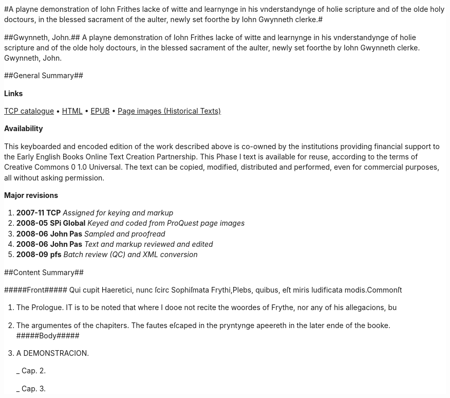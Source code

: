#A playne demonstration of Iohn Frithes lacke of witte and learnynge in his vnderstandynge of holie scripture and of the olde holy doctours, in the blessed sacrament of the aulter, newly set foorthe by Iohn Gwynneth clerke.#

##Gwynneth, John.##
A playne demonstration of Iohn Frithes lacke of witte and learnynge in his vnderstandynge of holie scripture and of the olde holy doctours, in the blessed sacrament of the aulter, newly set foorthe by Iohn Gwynneth clerke.
Gwynneth, John.

##General Summary##

**Links**

[TCP catalogue](http://www.ota.ox.ac.uk/tcp/)  • 
[HTML](http://tei.it.ox.ac.uk/tcp/Texts-HTML/free/A02/A02426.html)  • 
[EPUB](http://tei.it.ox.ac.uk/tcp/Texts-EPUB/free/A02/A02426.epub) • 
[Page images (Historical Texts)](https://data.historicaltexts.jisc.ac.uk/view?pubId=eebo-99847711e&pageId=eebo-99847711e-12768-1)

**Availability**

This keyboarded and encoded edition of the
	       work described above is co-owned by the institutions
	       providing financial support to the Early English Books
	       Online Text Creation Partnership. This Phase I text is
	       available for reuse, according to the terms of Creative
	       Commons 0 1.0 Universal. The text can be copied,
	       modified, distributed and performed, even for
	       commercial purposes, all without asking permission.

**Major revisions**

1. __2007-11__ __TCP__ *Assigned for keying and markup*
1. __2008-05__ __SPi Global__ *Keyed and coded from ProQuest page images*
1. __2008-06__ __John Pas__ *Sampled and proofread*
1. __2008-06__ __John Pas__ *Text and markup reviewed and edited*
1. __2008-09__ __pfs__ *Batch review (QC) and XML conversion*

##Content Summary##

#####Front#####
Qui cupit Haeretici, nunc ſcirc Sophiſmata Frythi,Plebs, quibus, eſt miris ludificata modis.Commonſt
1. The Prologue.
IT is to be noted that where I dooe not recite the woordes of Frythe, nor any of his allegacions, bu
1. The argumentes of the chapiters.
The fautes eſcaped in the pryntynge apeereth in the later ende of the booke.
#####Body#####

1. A DEMONSTRACION.

    _ Cap. 2.

    _ Cap. 3.

